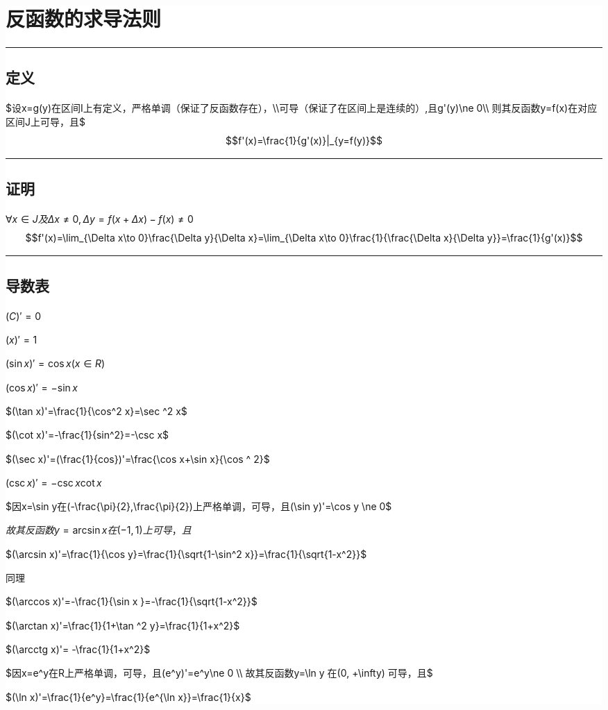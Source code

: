 # 反函数的求导法则

---

## 定义

$设x=g(y)在区间I上有定义，严格单调（保证了反函数存在），\\可导（保证了在区间上是连续的）,且g'(y)\ne 0\\
则其反函数y=f(x)在对应区间J上可导，且$
$$f'(x)=\frac{1}{g'(x)}|_{y=f(y)}$$

---

## 证明

$\forall x \in J及\Delta x \ne 0,\Delta y = f(x+\Delta x )-f(x)\ne 0$
$$f'(x)=\lim_{\Delta x\to 0}\frac{\Delta y}{\Delta x}=\lim_{\Delta x\to 0}\frac{1}{\frac{\Delta x}{\Delta y}}=\frac{1}{g'(x)}$$

---

## 导数表

$(C)'=0$

$(x)'=1$

$(\sin x)'=\cos x(x\in R)$

$(\cos x)'=-\sin x$

$(\tan x)'=\frac{1}{\cos^2 x}=\sec ^2 x$

$(\cot x)'=-\frac{1}{sin^2}=-\csc x$

$(\sec x)'=(\frac{1}{cos})'=\frac{\cos x+\sin x}{\cos ^ 2}$

$(\csc x)'=-\csc x \cot x$

$因x=\sin y在(-\frac{\pi}{2},\frac{\pi}{2})上严格单调，可导，且(\sin y)'=\cos y \ne 0$

$故其反函数y=\arcsin x 在(-1,1)上可导，且$

$(\arcsin x)'=\frac{1}{\cos y}=\frac{1}{\sqrt{1-\sin^2 x}}=\frac{1}{\sqrt{1-x^2}}$

同理

$(\arccos x)'=-\frac{1}{\sin x }=-\frac{1}{\sqrt{1-x^2}}$

$(\arctan x)'=\frac{1}{1+\tan ^2 y}=\frac{1}{1+x^2}$

$(\arcctg x)'= -\frac{1}{1+x^2}$

$因x=e^y在R上严格单调，可导，且(e^y)'=e^y\ne 0 \\
故其反函数y=\ln y 在(0, +\infty) 可导，且$

$(\ln x)'=\frac{1}{e^y}=\frac{1}{e^{\ln x}}=\frac{1}{x}$
